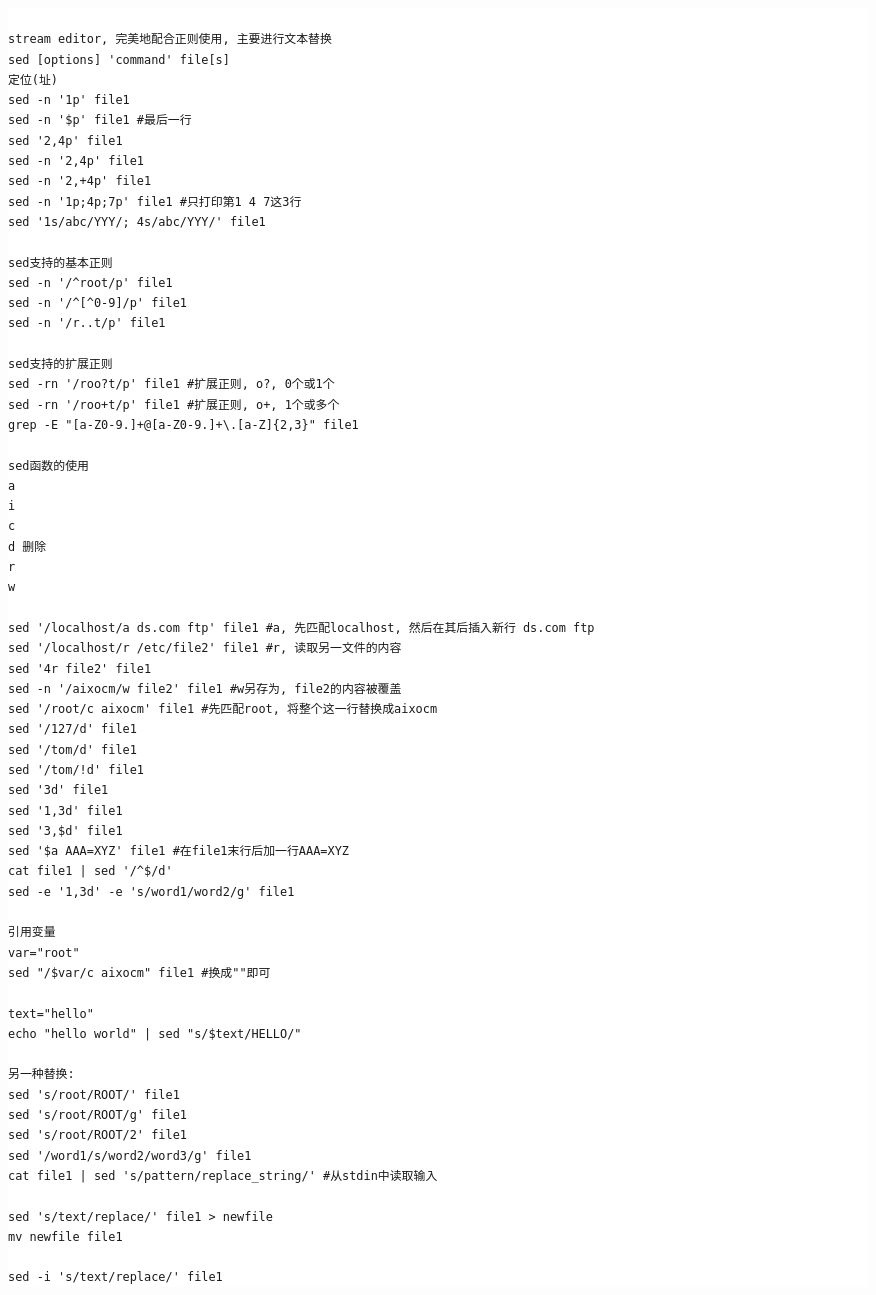 ```

stream editor, 完美地配合正则使用, 主要进行文本替换 
sed [options] 'command' file[s]
定位(址)
sed -n '1p' file1
sed -n '$p' file1 #最后一行
sed '2,4p' file1
sed -n '2,4p' file1
sed -n '2,+4p' file1
sed -n '1p;4p;7p' file1 #只打印第1 4 7这3行
sed '1s/abc/YYY/; 4s/abc/YYY/' file1

sed支持的基本正则
sed -n '/^root/p' file1
sed -n '/^[^0-9]/p' file1
sed -n '/r..t/p' file1

sed支持的扩展正则
sed -rn '/roo?t/p' file1 #扩展正则, o?, 0个或1个
sed -rn '/roo+t/p' file1 #扩展正则, o+, 1个或多个
grep -E "[a-Z0-9.]+@[a-Z0-9.]+\.[a-Z]{2,3}" file1

sed函数的使用
a
i
c
d 删除
r
w

sed '/localhost/a ds.com ftp' file1 #a, 先匹配localhost, 然后在其后插入新行 ds.com ftp
sed '/localhost/r /etc/file2' file1 #r, 读取另一文件的内容
sed '4r file2' file1
sed -n '/aixocm/w file2' file1 #w另存为, file2的内容被覆盖
sed '/root/c aixocm' file1 #先匹配root, 将整个这一行替换成aixocm
sed '/127/d' file1
sed '/tom/d' file1
sed '/tom/!d' file1
sed '3d' file1
sed '1,3d' file1
sed '3,$d' file1
sed '$a AAA=XYZ' file1 #在file1末行后加一行AAA=XYZ
cat file1 | sed '/^$/d'
sed -e '1,3d' -e 's/word1/word2/g' file1

引用变量
var="root"
sed "/$var/c aixocm" file1 #换成""即可

text="hello"
echo "hello world" | sed "s/$text/HELLO/"

另一种替换:
sed 's/root/ROOT/' file1
sed 's/root/ROOT/g' file1
sed 's/root/ROOT/2' file1
sed '/word1/s/word2/word3/g' file1
cat file1 | sed 's/pattern/replace_string/' #从stdin中读取输入

sed 's/text/replace/' file1 > newfile
mv newfile file1

sed -i 's/text/replace/' file1
```